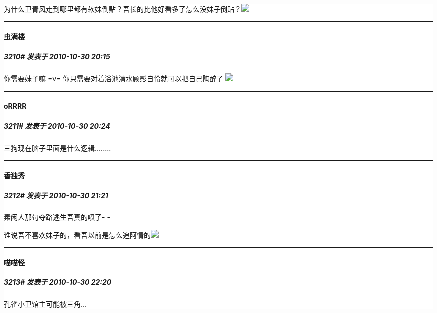 

为什么卫青风走到哪里都有软妹倒贴？吾长的比他好看多了怎么没妹子倒贴？<img src="https://static.saraba1st.com/image/smiley/face/145.gif" referrerpolicy="no-referrer">







-----

####  虫满楼  
##### 3210#       发表于 2010-10-30 20:15




你需要妹子嘛 =v= 你只需要对着浴池清水顾影自怜就可以把自己陶醉了 <img src="https://static.saraba1st.com/image/smiley/face/16.gif" referrerpolicy="no-referrer">







-----

####  oRRRR  
##### 3211#       发表于 2010-10-30 20:24




三狗现在脑子里面是什么逻辑........







-----

####  香独秀  
##### 3212#       发表于 2010-10-30 21:21




素闲人那句夺路逃生吾真的喷了- -

谁说吾不喜欢妹子的，看吾以前是怎么追阿情的<img src="https://static.saraba1st.com/image/smiley/face/105.gif" referrerpolicy="no-referrer">







-----

####  喵喵怪  
##### 3213#       发表于 2010-10-30 22:20




孔雀小卫馆主可能被三角...

